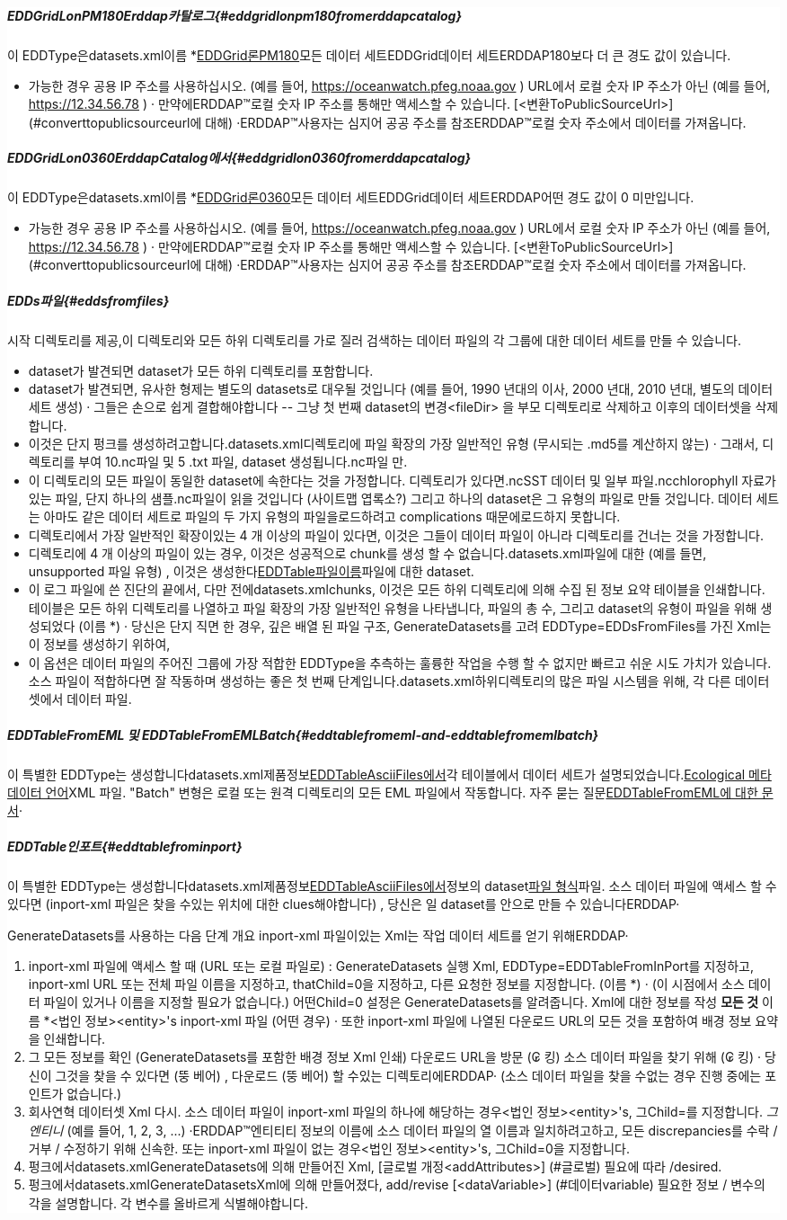 ##### EDDGridLonPM180Erddap카탈로그{#eddgridlonpm180fromerddapcatalog} 
이 EDDType은datasets.xml이름 *[EDDGrid론PM180](#eddgridlonpm180)모든 데이터 세트EDDGrid데이터 세트ERDDAP180보다 더 큰 경도 값이 있습니다.
* 가능한 경우 공용 IP 주소를 사용하십시오. (예를 들어, https://oceanwatch.pfeg.noaa.gov ) URL에서 로컬 숫자 IP 주소가 아닌 (예를 들어, https://12.34.56.78 ) · 만약에ERDDAP™로컬 숫자 IP 주소를 통해만 액세스할 수 있습니다. [&lt;변환ToPublicSourceUrl&gt;] (#converttopublicsourceurl에 대해) ·ERDDAP™사용자는 심지어 공공 주소를 참조ERDDAP™로컬 숫자 주소에서 데이터를 가져옵니다.
         
##### EDDGridLon0360ErddapCatalog에서{#eddgridlon0360fromerddapcatalog} 
이 EDDType은datasets.xml이름 *[EDDGrid론0360](#eddgridlon0360)모든 데이터 세트EDDGrid데이터 세트ERDDAP어떤 경도 값이 0 미만입니다.
* 가능한 경우 공용 IP 주소를 사용하십시오. (예를 들어, https://oceanwatch.pfeg.noaa.gov ) URL에서 로컬 숫자 IP 주소가 아닌 (예를 들어, https://12.34.56.78 ) · 만약에ERDDAP™로컬 숫자 IP 주소를 통해만 액세스할 수 있습니다. [&lt;변환ToPublicSourceUrl&gt;] (#converttopublicsourceurl에 대해) ·ERDDAP™사용자는 심지어 공공 주소를 참조ERDDAP™로컬 숫자 주소에서 데이터를 가져옵니다.
         
##### EDDs파일{#eddsfromfiles} 
시작 디렉토리를 제공,이 디렉토리와 모든 하위 디렉토리를 가로 질러 검색하는 데이터 파일의 각 그룹에 대한 데이터 세트를 만들 수 있습니다.
* dataset가 발견되면 dataset가 모든 하위 디렉토리를 포함합니다.
* dataset가 발견되면, 유사한 형제는 별도의 datasets로 대우될 것입니다 (예를 들어, 1990 년대의 이사, 2000 년대, 2010 년대, 별도의 데이터 세트 생성) · 그들은 손으로 쉽게 결합해야합니다 -- 그냥 첫 번째 dataset의 변경&lt;fileDir&gt; 을 부모 디렉토리로 삭제하고 이후의 데이터셋을 삭제합니다.
* 이것은 단지 펑크를 생성하려고합니다.datasets.xml디렉토리에 파일 확장의 가장 일반적인 유형 (무시되는 .md5를 계산하지 않는) · 그래서, 디렉토리를 부여 10.nc파일 및 5 .txt 파일, dataset 생성됩니다.nc파일 만.
* 이 디렉토리의 모든 파일이 동일한 dataset에 속한다는 것을 가정합니다. 디렉토리가 있다면.ncSST 데이터 및 일부 파일.ncchlorophyll 자료가있는 파일, 단지 하나의 샘플.nc파일이 읽을 것입니다 (사이트맵 엽록소?) 그리고 하나의 dataset은 그 유형의 파일로 만들 것입니다. 데이터 세트는 아마도 같은 데이터 세트로 파일의 두 가지 유형의 파일을로드하려고 complications 때문에로드하지 못합니다.
* 디렉토리에서 가장 일반적인 확장이있는 4 개 이상의 파일이 있다면, 이것은 그들이 데이터 파일이 아니라 디렉토리를 건너는 것을 가정합니다.
* 디렉토리에 4 개 이상의 파일이 있는 경우, 이것은 성공적으로 chunk를 생성 할 수 없습니다.datasets.xml파일에 대한 (예를 들면, unsupported 파일 유형) , 이것은 생성한다[EDDTable파일이름](#eddtablefromfilenames)파일에 대한 dataset.
* 이 로그 파일에 쓴 진단의 끝에서, 다만 전에datasets.xmlchunks, 이것은 모든 하위 디렉토리에 의해 수집 된 정보 요약 테이블을 인쇄합니다. 테이블은 모든 하위 디렉토리를 나열하고 파일 확장의 가장 일반적인 유형을 나타냅니다, 파일의 총 수, 그리고 dataset의 유형이 파일을 위해 생성되었다 (이름 *) · 당신은 단지 직면 한 경우, 깊은 배열 된 파일 구조, GenerateDatasets를 고려 EDDType=EDDsFromFiles를 가진 Xml는 이 정보를 생성하기 위하여,
* 이 옵션은 데이터 파일의 주어진 그룹에 가장 적합한 EDDType을 추측하는 훌륭한 작업을 수행 할 수 없지만 빠르고 쉬운 시도 가치가 있습니다. 소스 파일이 적합하다면 잘 작동하며 생성하는 좋은 첫 번째 단계입니다.datasets.xml하위디렉토리의 많은 파일 시스템을 위해, 각 다른 데이터셋에서 데이터 파일.
         
##### EDDTableFromEML 및 EDDTableFromEMLBatch{#eddtablefromeml-and-eddtablefromemlbatch} 
이 특별한 EDDType는 생성합니다datasets.xml제품정보[EDDTableAsciiFiles에서](#eddtablefromasciifiles)각 테이블에서 데이터 세트가 설명되었습니다.[Ecological 메타데이터 언어](https://knb.ecoinformatics.org/external//emlparser/docs/index.html)XML 파일. "Batch" 변형은 로컬 또는 원격 디렉토리의 모든 EML 파일에서 작동합니다. 자주 묻는 질문[EDDTableFromEML에 대한 문서](/docs/server-admin/EDDTableFromEML)·
     
##### EDDTable인포트{#eddtablefrominport} 
이 특별한 EDDType는 생성합니다datasets.xml제품정보[EDDTableAsciiFiles에서](#eddtablefromasciifiles)정보의 dataset[파일 형식](https://inport.nmfs.noaa.gov/inport)파일. 소스 데이터 파일에 액세스 할 수 있다면 (inport-xml 파일은 찾을 수있는 위치에 대한 clues해야합니다) , 당신은 일 dataset를 안으로 만들 수 있습니다ERDDAP·

GenerateDatasets를 사용하는 다음 단계 개요 inport-xml 파일이있는 Xml는 작업 데이터 세트를 얻기 위해ERDDAP·

1. inport-xml 파일에 액세스 할 때 (URL 또는 로컬 파일로) : GenerateDatasets 실행 Xml, EDDType=EDDTableFromInPort를 지정하고, inport-xml URL 또는 전체 파일 이름을 지정하고, thatChild=0을 지정하고, 다른 요청한 정보를 지정합니다. (이름 *) · (이 시점에서 소스 데이터 파일이 있거나 이름을 지정할 필요가 없습니다.) 어떤Child=0 설정은 GenerateDatasets를 알려줍니다. Xml에 대한 정보를 작성 **모든 것** 이름 *&lt;법인 정보&gt;&lt;entity&gt;'s inport-xml 파일 (어떤 경우) · 또한 inport-xml 파일에 나열된 다운로드 URL의 모든 것을 포함하여 배경 정보 요약을 인쇄합니다.
2. 그 모든 정보를 확인 (GenerateDatasets를 포함한 배경 정보 Xml 인쇄) 다운로드 URL을 방문 (₢ 킹) 소스 데이터 파일을 찾기 위해 (₢ 킹) · 당신이 그것을 찾을 수 있다면 (뚱 베어) , 다운로드 (뚱 베어) 할 수있는 디렉토리에ERDDAP· (소스 데이터 파일을 찾을 수없는 경우 진행 중에는 포인트가 없습니다.) 
3. 회사연혁 데이터셋 Xml 다시.
소스 데이터 파일이 inport-xml 파일의 하나에 해당하는 경우&lt;법인 정보&gt;&lt;entity&gt;'s, 그Child=를 지정합니다. *그엔티니*   (예를 들어, 1, 2, 3, ...) ·ERDDAP™엔티티티 정보의 이름에 소스 데이터 파일의 열 이름과 일치하려고하고, 모든 discrepancies를 수락 / 거부 / 수정하기 위해 신속한.
또는 inport-xml 파일이 없는 경우&lt;법인 정보&gt;&lt;entity&gt;'s, 그Child=0을 지정합니다.
4. 펑크에서datasets.xmlGenerateDatasets에 의해 만들어진 Xml, [글로벌 개정&lt;addAttributes&gt;] (#글로벌) 필요에 따라 /desired.
5. 펑크에서datasets.xmlGenerateDatasetsXml에 의해 만들어졌다, add/revise [&lt;dataVariable&gt;] (#데이터variable) 필요한 정보 / 변수의 각을 설명합니다. 각 변수를 올바르게 식별해야합니다.